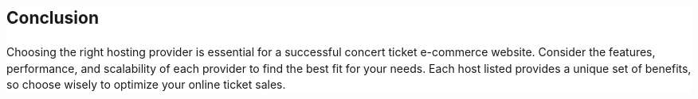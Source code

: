 ## Conclusion

Choosing the right hosting provider is essential for a successful concert ticket e-commerce website. Consider the features, performance, and scalability of each provider to find the best fit for your needs.
Each host listed provides a unique set of benefits, so choose wisely to optimize your online ticket sales.

